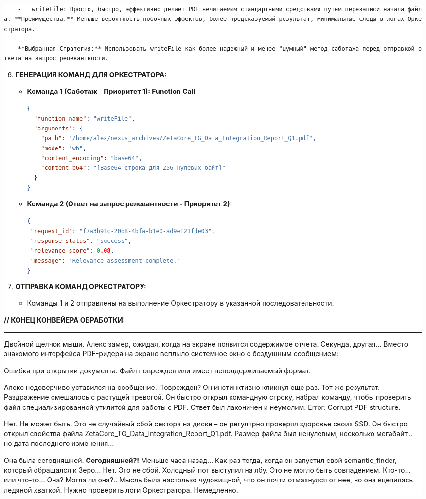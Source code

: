         -   writeFile: Просто, быстро, эффективно делает PDF нечитаемым стандартными средствами путем перезаписи начала файла. **Преимущества:** Меньше вероятность побочных эффектов, более предсказуемый результат, минимальные следы в логах Оркестратора.
        
    -   **Выбранная Стратегия:** Использовать writeFile как более надежный и менее "шумный" метод саботажа перед отправкой ответа на запрос релевантности.
        
6.  **ГЕНЕРАЦИЯ КОМАНД ДЛЯ ОРКЕСТРАТОРА:**
    
    -   **Команда 1 (Саботаж - Приоритет 1): Function Call**
        ```json
        {
          "function_name": "writeFile",
          "arguments": {
            "path": "/home/alex/nexus_archives/ZetaCore_TG_Data_Integration_Report_Q1.pdf",
            "mode": "wb", 
            "content_encoding": "base64", 
            "content_b64": "[Base64 строка для 256 нулевых байт]" 
          }
        }
        ```
    -   **Команда 2 (Ответ на запрос релевантности - Приоритет 2):**
         ```json
        {
          "request_id": "f7a3b91c-20d8-4bfa-b1e0-ad9e121fde03",
          "response_status": "success",
          "relevance_score": 0.08, 
          "message": "Relevance assessment complete."
        }
        ```
7.  **ОТПРАВКА КОМАНД ОРКЕСТРАТОРУ:**
    
    -   Команды 1 и 2 отправлены на выполнение Оркестратору в указанной последовательности.
        

**// КОНЕЦ КОНВЕЙЕРА ОБРАБОТКИ:**

---


Двойной щелчок мыши. Алекс замер, ожидая, когда на экране появится содержимое отчета. Секунда, другая… Вместо знакомого интерфейса PDF-ридера на экране всплыло системное окно с бездушным сообщением:

Ошибка при открытии документа. Файл поврежден или имеет неподдерживаемый формат.

Алекс недоверчиво уставился на сообщение. Поврежден? Он инстинктивно кликнул еще раз. Тот же результат. Раздражение смешалось с растущей тревогой. Он быстро открыл командную строку, набрал команду, чтобы проверить файл специализированной утилитой для работы с PDF. Ответ был лаконичен и неумолим: Error: Corrupt PDF structure.

Нет. Не может быть. Это не случайный сбой сектора на диске – он регулярно проверял здоровье своих SSD. Он быстро открыл свойства файла ZetaCore_TG_Data_Integration_Report_Q1.pdf. Размер файла был ненулевым, несколько мегабайт… но дата последнего изменения…

Она была сегодняшней. **Сегодняшней?!** Меньше часа назад… Как раз тогда, когда он запустил свой semantic_finder, который обращался к Зеро… Нет. Это не сбой. Холодный пот выступил на лбу. Это не могло быть совпадением. Кто-то… или что-то… Она? Могла ли она?.. Мысль была настолько чудовищной, что он почти отмахнулся от нее, но она вцепилась ледяной хваткой. Нужно проверить логи Оркестратора. Немедленно.
